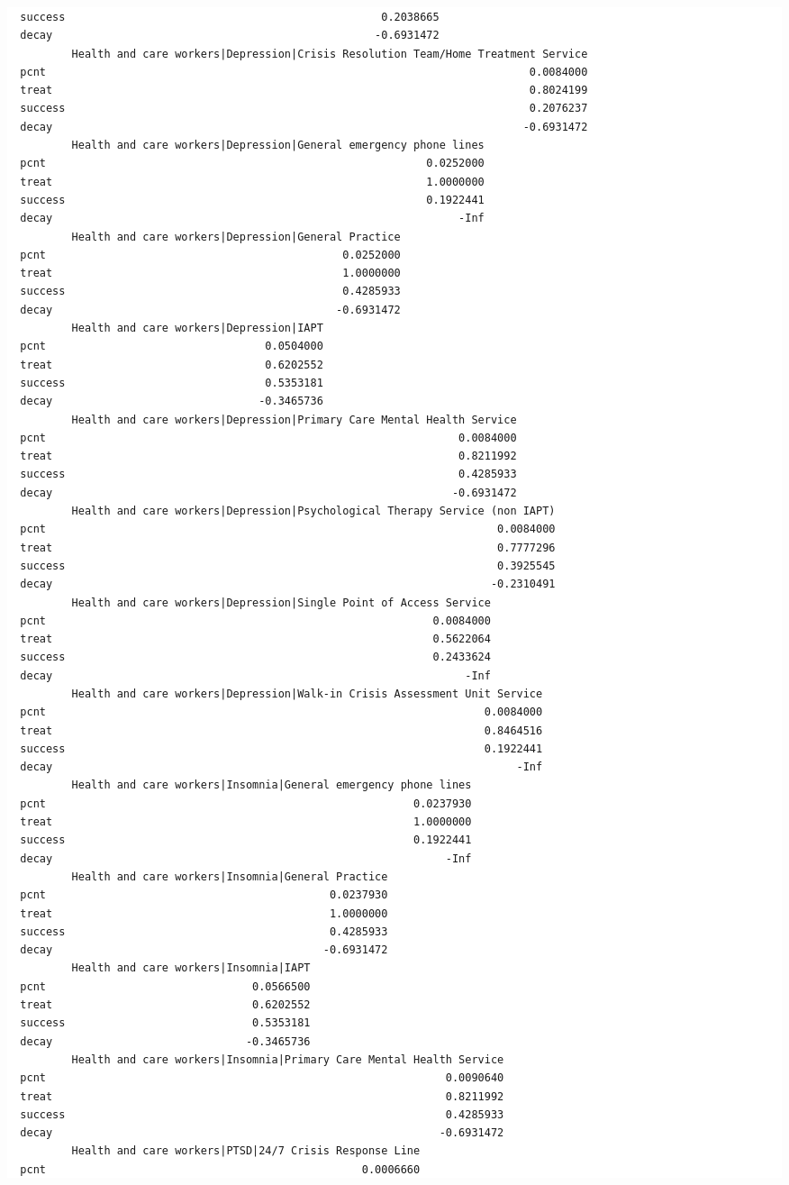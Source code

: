       success                                                 0.2038665
      decay                                                  -0.6931472
              Health and care workers|Depression|Crisis Resolution Team/Home Treatment Service
      pcnt                                                                           0.0084000
      treat                                                                          0.8024199
      success                                                                        0.2076237
      decay                                                                         -0.6931472
              Health and care workers|Depression|General emergency phone lines
      pcnt                                                           0.0252000
      treat                                                          1.0000000
      success                                                        0.1922441
      decay                                                               -Inf
              Health and care workers|Depression|General Practice
      pcnt                                              0.0252000
      treat                                             1.0000000
      success                                           0.4285933
      decay                                            -0.6931472
              Health and care workers|Depression|IAPT
      pcnt                                  0.0504000
      treat                                 0.6202552
      success                               0.5353181
      decay                                -0.3465736
              Health and care workers|Depression|Primary Care Mental Health Service
      pcnt                                                                0.0084000
      treat                                                               0.8211992
      success                                                             0.4285933
      decay                                                              -0.6931472
              Health and care workers|Depression|Psychological Therapy Service (non IAPT)
      pcnt                                                                      0.0084000
      treat                                                                     0.7777296
      success                                                                   0.3925545
      decay                                                                    -0.2310491
              Health and care workers|Depression|Single Point of Access Service
      pcnt                                                            0.0084000
      treat                                                           0.5622064
      success                                                         0.2433624
      decay                                                                -Inf
              Health and care workers|Depression|Walk-in Crisis Assessment Unit Service
      pcnt                                                                    0.0084000
      treat                                                                   0.8464516
      success                                                                 0.1922441
      decay                                                                        -Inf
              Health and care workers|Insomnia|General emergency phone lines
      pcnt                                                         0.0237930
      treat                                                        1.0000000
      success                                                      0.1922441
      decay                                                             -Inf
              Health and care workers|Insomnia|General Practice
      pcnt                                            0.0237930
      treat                                           1.0000000
      success                                         0.4285933
      decay                                          -0.6931472
              Health and care workers|Insomnia|IAPT
      pcnt                                0.0566500
      treat                               0.6202552
      success                             0.5353181
      decay                              -0.3465736
              Health and care workers|Insomnia|Primary Care Mental Health Service
      pcnt                                                              0.0090640
      treat                                                             0.8211992
      success                                                           0.4285933
      decay                                                            -0.6931472
              Health and care workers|PTSD|24/7 Crisis Response Line
      pcnt                                                 0.0006660
